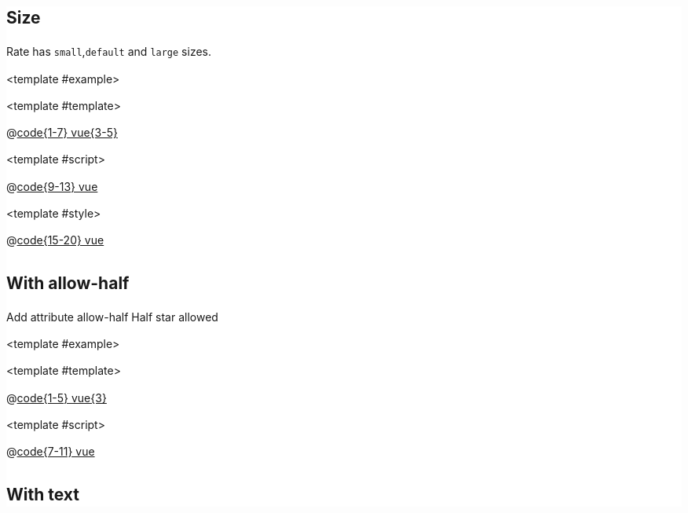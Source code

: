 </card>

<card>

## Size

Rate has `small`,`default` and `large` sizes.

<template #example>
<rate-size />
</template>

<template #template>

@[code{1-7} vue{3-5}](../.vuepress/components/rate/size.vue)

</template>

<template #script>

@[code{9-13} vue](../.vuepress/components/rate/size.vue)

</template>

<template #style>

@[code{15-20} vue](../.vuepress/components/rate/size.vue)

</template>

</card>

<card>

## With allow-half

Add attribute allow-half Half star allowed

<template #example>
<rate-allow-half />
</template>

<template #template>

@[code{1-5} vue{3}](../.vuepress/components/rate/allow-half.vue)

</template>

<template #script>

@[code{7-11} vue](../.vuepress/components/rate/allow-half.vue)

</template>

</card>

<card>

## With text
